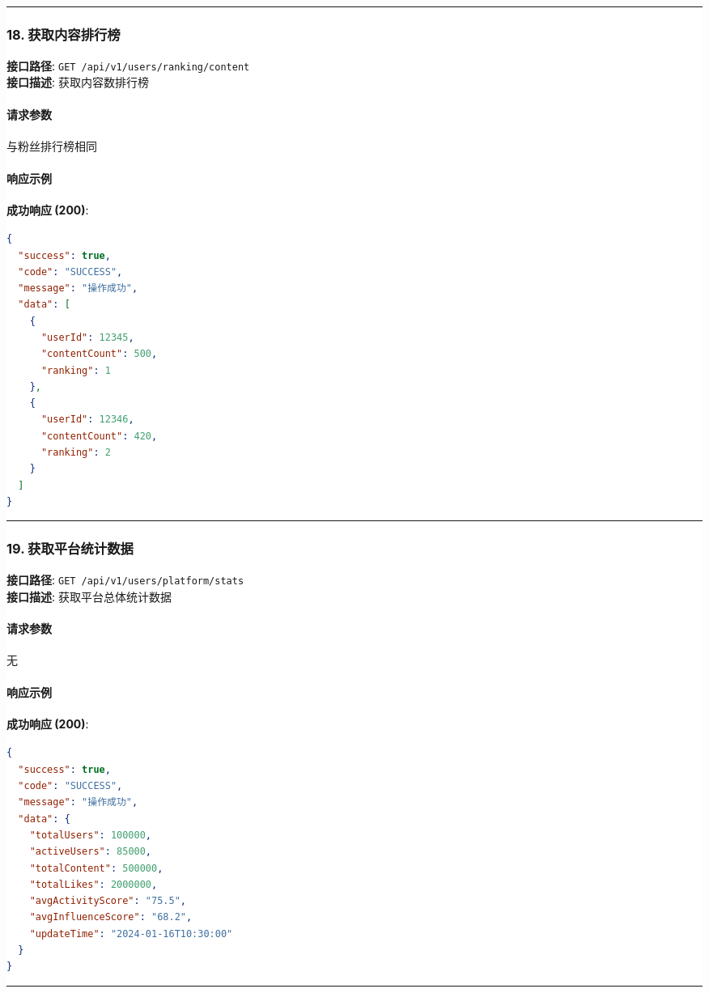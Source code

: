 
---

### 18. 获取内容排行榜
**接口路径**: `GET /api/v1/users/ranking/content`  
**接口描述**: 获取内容数排行榜

#### 请求参数
与粉丝排行榜相同

#### 响应示例
**成功响应 (200)**:
```json
{
  "success": true,
  "code": "SUCCESS",
  "message": "操作成功",
  "data": [
    {
      "userId": 12345,
      "contentCount": 500,
      "ranking": 1
    },
    {
      "userId": 12346,
      "contentCount": 420,
      "ranking": 2
    }
  ]
}
```

---

### 19. 获取平台统计数据
**接口路径**: `GET /api/v1/users/platform/stats`  
**接口描述**: 获取平台总体统计数据

#### 请求参数
无

#### 响应示例
**成功响应 (200)**:
```json
{
  "success": true,
  "code": "SUCCESS",
  "message": "操作成功",
  "data": {
    "totalUsers": 100000,
    "activeUsers": 85000,
    "totalContent": 500000,
    "totalLikes": 2000000,
    "avgActivityScore": "75.5",
    "avgInfluenceScore": "68.2",
    "updateTime": "2024-01-16T10:30:00"
  }
}
```

---